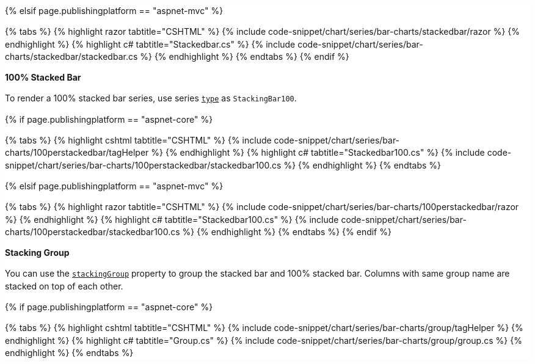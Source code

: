 {% elsif page.publishingplatform == "aspnet-mvc" %}

{% tabs %}
{% highlight razor tabtitle="CSHTML" %}
{% include code-snippet/chart/series/bar-charts/stackedbar/razor %}
{% endhighlight %}
{% highlight c# tabtitle="Stackedbar.cs" %}
{% include code-snippet/chart/series/bar-charts/stackedbar/stackedbar.cs %}
{% endhighlight %}
{% endtabs %}
{% endif %}



**100% Stacked Bar**

To render a 100% stacked bar series, use series [`type`](https://help.syncfusion.com/cr/aspnetcore-js2/Syncfusion.EJ2.Charts.ChartSeries.html#Syncfusion_EJ2_Charts_ChartSeries_Type) as `StackingBar100`.

{% if page.publishingplatform == "aspnet-core" %}

{% tabs %}
{% highlight cshtml tabtitle="CSHTML" %}
{% include code-snippet/chart/series/bar-charts/100perstackedbar/tagHelper %}
{% endhighlight %}
{% highlight c# tabtitle="Stackedbar100.cs" %}
{% include code-snippet/chart/series/bar-charts/100perstackedbar/stackedbar100.cs %}
{% endhighlight %}
{% endtabs %}

{% elsif page.publishingplatform == "aspnet-mvc" %}

{% tabs %}
{% highlight razor tabtitle="CSHTML" %}
{% include code-snippet/chart/series/bar-charts/100perstackedbar/razor %}
{% endhighlight %}
{% highlight c# tabtitle="Stackedbar100.cs" %}
{% include code-snippet/chart/series/bar-charts/100perstackedbar/stackedbar100.cs %}
{% endhighlight %}
{% endtabs %}
{% endif %}



**Stacking Group**

You can use the [`stackingGroup`](https://help.syncfusion.com/cr/aspnetcore-js2/Syncfusion.EJ2.Charts.ChartSeries.html#Syncfusion_EJ2_Charts_ChartSeries_StackingGroup) property to group the stacked bar and 100% stacked bar. Columns with same group name are stacked on top of each other.

{% if page.publishingplatform == "aspnet-core" %}

{% tabs %}
{% highlight cshtml tabtitle="CSHTML" %}
{% include code-snippet/chart/series/bar-charts/group/tagHelper %}
{% endhighlight %}
{% highlight c# tabtitle="Group.cs" %}
{% include code-snippet/chart/series/bar-charts/group/group.cs %}
{% endhighlight %}
{% endtabs %}
